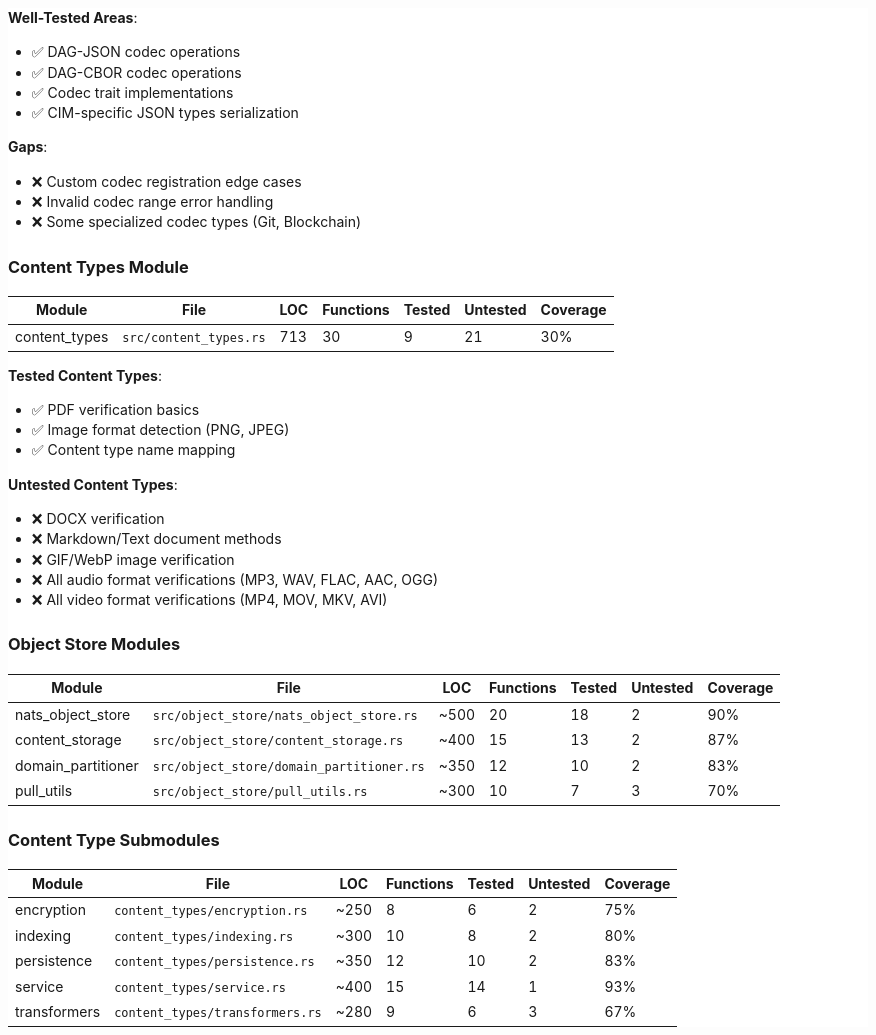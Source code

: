**Well-Tested Areas**:
- ✅ DAG-JSON codec operations
- ✅ DAG-CBOR codec operations
- ✅ Codec trait implementations
- ✅ CIM-specific JSON types serialization

**Gaps**:
- ❌ Custom codec registration edge cases
- ❌ Invalid codec range error handling
- ❌ Some specialized codec types (Git, Blockchain)

### Content Types Module

| Module | File | LOC | Functions | Tested | Untested | Coverage |
|--------|------|-----|-----------|---------|----------|----------|
| content_types | `src/content_types.rs` | 713 | 30 | 9 | 21 | 30% |

**Tested Content Types**:
- ✅ PDF verification basics
- ✅ Image format detection (PNG, JPEG)
- ✅ Content type name mapping

**Untested Content Types**:
- ❌ DOCX verification
- ❌ Markdown/Text document methods
- ❌ GIF/WebP image verification
- ❌ All audio format verifications (MP3, WAV, FLAC, AAC, OGG)
- ❌ All video format verifications (MP4, MOV, MKV, AVI)

### Object Store Modules

| Module | File | LOC | Functions | Tested | Untested | Coverage |
|--------|------|-----|-----------|---------|----------|----------|
| nats_object_store | `src/object_store/nats_object_store.rs` | ~500 | 20 | 18 | 2 | 90% |
| content_storage | `src/object_store/content_storage.rs` | ~400 | 15 | 13 | 2 | 87% |
| domain_partitioner | `src/object_store/domain_partitioner.rs` | ~350 | 12 | 10 | 2 | 83% |
| pull_utils | `src/object_store/pull_utils.rs` | ~300 | 10 | 7 | 3 | 70% |

### Content Type Submodules

| Module | File | LOC | Functions | Tested | Untested | Coverage |
|--------|------|-----|-----------|---------|----------|----------|
| encryption | `content_types/encryption.rs` | ~250 | 8 | 6 | 2 | 75% |
| indexing | `content_types/indexing.rs` | ~300 | 10 | 8 | 2 | 80% |
| persistence | `content_types/persistence.rs` | ~350 | 12 | 10 | 2 | 83% |
| service | `content_types/service.rs` | ~400 | 15 | 14 | 1 | 93% |
| transformers | `content_types/transformers.rs` | ~280 | 9 | 6 | 3 | 67% |
